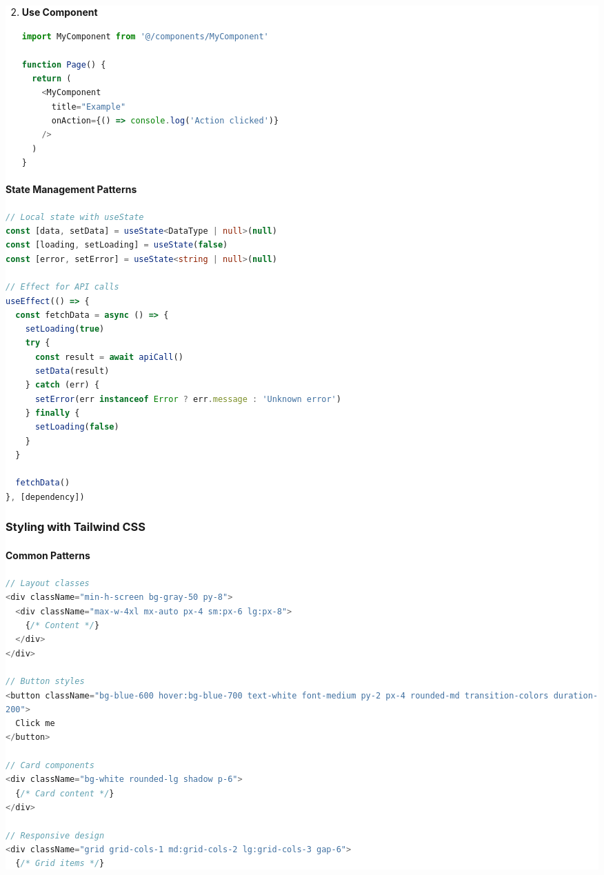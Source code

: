 2. **Use Component**
   ```typescript
   import MyComponent from '@/components/MyComponent'
   
   function Page() {
     return (
       <MyComponent 
         title="Example" 
         onAction={() => console.log('Action clicked')}
       />
     )
   }
   ```

#### State Management Patterns
```typescript
// Local state with useState
const [data, setData] = useState<DataType | null>(null)
const [loading, setLoading] = useState(false)
const [error, setError] = useState<string | null>(null)

// Effect for API calls
useEffect(() => {
  const fetchData = async () => {
    setLoading(true)
    try {
      const result = await apiCall()
      setData(result)
    } catch (err) {
      setError(err instanceof Error ? err.message : 'Unknown error')
    } finally {
      setLoading(false)
    }
  }
  
  fetchData()
}, [dependency])
```

### Styling with Tailwind CSS

#### Common Patterns
```typescript
// Layout classes
<div className="min-h-screen bg-gray-50 py-8">
  <div className="max-w-4xl mx-auto px-4 sm:px-6 lg:px-8">
    {/* Content */}
  </div>
</div>

// Button styles
<button className="bg-blue-600 hover:bg-blue-700 text-white font-medium py-2 px-4 rounded-md transition-colors duration-200">
  Click me
</button>

// Card components
<div className="bg-white rounded-lg shadow p-6">
  {/* Card content */}
</div>

// Responsive design
<div className="grid grid-cols-1 md:grid-cols-2 lg:grid-cols-3 gap-6">
  {/* Grid items */}
```
